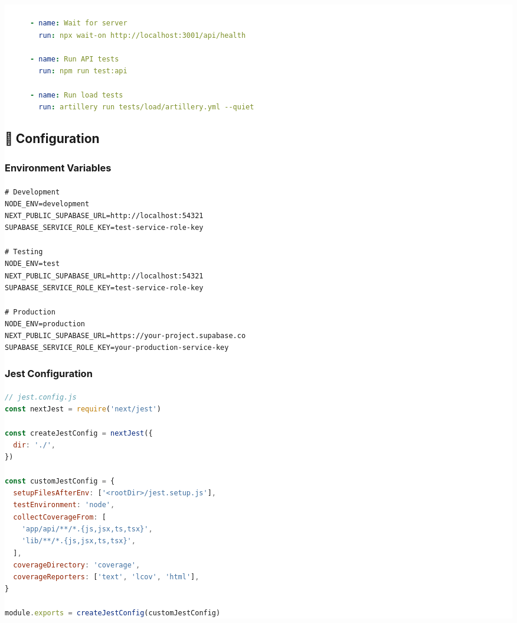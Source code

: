 ```yaml
        
      - name: Wait for server
        run: npx wait-on http://localhost:3001/api/health
      
      - name: Run API tests
        run: npm run test:api
      
      - name: Run load tests
        run: artillery run tests/load/artillery.yml --quiet
```

## 🔧 **Configuration**

### Environment Variables

```env
# Development
NODE_ENV=development
NEXT_PUBLIC_SUPABASE_URL=http://localhost:54321
SUPABASE_SERVICE_ROLE_KEY=test-service-role-key

# Testing
NODE_ENV=test
NEXT_PUBLIC_SUPABASE_URL=http://localhost:54321
SUPABASE_SERVICE_ROLE_KEY=test-service-role-key

# Production
NODE_ENV=production
NEXT_PUBLIC_SUPABASE_URL=https://your-project.supabase.co
SUPABASE_SERVICE_ROLE_KEY=your-production-service-key
```

### Jest Configuration

```javascript
// jest.config.js
const nextJest = require('next/jest')

const createJestConfig = nextJest({
  dir: './',
})

const customJestConfig = {
  setupFilesAfterEnv: ['<rootDir>/jest.setup.js'],
  testEnvironment: 'node',
  collectCoverageFrom: [
    'app/api/**/*.{js,jsx,ts,tsx}',
    'lib/**/*.{js,jsx,ts,tsx}',
  ],
  coverageDirectory: 'coverage',
  coverageReporters: ['text', 'lcov', 'html'],
}

module.exports = createJestConfig(customJestConfig)
```
